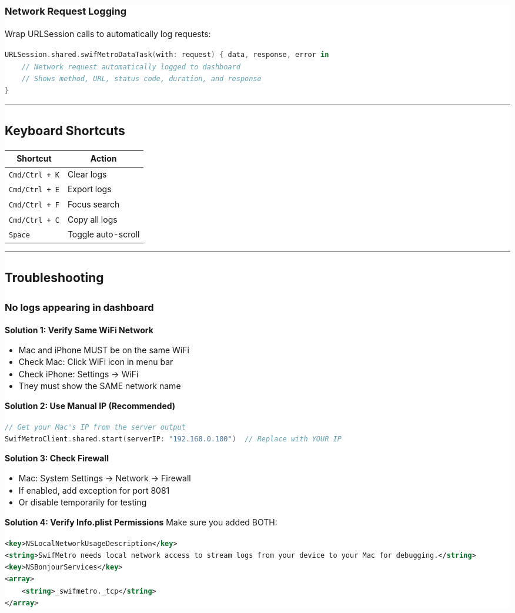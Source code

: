 ### Network Request Logging

Wrap URLSession calls to automatically log requests:

```swift
URLSession.shared.swifMetroDataTask(with: request) { data, response, error in
    // Network request automatically logged to dashboard
    // Shows method, URL, status code, duration, and response
}
```

---

## Keyboard Shortcuts

| Shortcut | Action |
|----------|--------|
| `Cmd/Ctrl + K` | Clear logs |
| `Cmd/Ctrl + E` | Export logs |
| `Cmd/Ctrl + F` | Focus search |
| `Cmd/Ctrl + C` | Copy all logs |
| `Space` | Toggle auto-scroll |

---

## Troubleshooting

### No logs appearing in dashboard

**Solution 1: Verify Same WiFi Network**
- Mac and iPhone MUST be on the same WiFi
- Check Mac: Click WiFi icon in menu bar
- Check iPhone: Settings → WiFi
- They must show the SAME network name

**Solution 2: Use Manual IP (Recommended)**
```swift
// Get your Mac's IP from the server output
SwifMetroClient.shared.start(serverIP: "192.168.0.100")  // Replace with YOUR IP
```

**Solution 3: Check Firewall**
- Mac: System Settings → Network → Firewall
- If enabled, add exception for port 8081
- Or disable temporarily for testing

**Solution 4: Verify Info.plist Permissions**
Make sure you added BOTH:
```xml
<key>NSLocalNetworkUsageDescription</key>
<string>SwifMetro needs local network access to stream logs from your device to your Mac for debugging.</string>
<key>NSBonjourServices</key>
<array>
    <string>_swifmetro._tcp</string>
</array>
```
